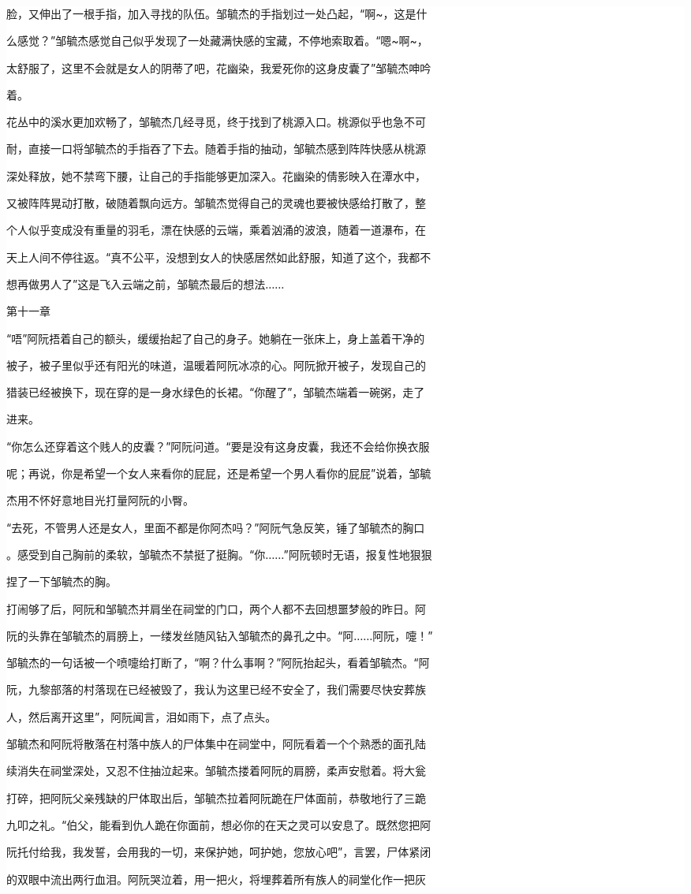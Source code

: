 脸，又伸出了一根手指，加入寻找的队伍。邹毓杰的手指划过一处凸起，“啊~，这是什

么感觉？”邹毓杰感觉自己似乎发现了一处藏满快感的宝藏，不停地索取着。“嗯~啊~，

太舒服了，这里不会就是女人的阴蒂了吧，花幽染，我爱死你的这身皮囊了”邹毓杰呻吟

着。

花丛中的溪水更加欢畅了，邹毓杰几经寻觅，终于找到了桃源入口。桃源似乎也急不可

耐，直接一口将邹毓杰的手指吞了下去。随着手指的抽动，邹毓杰感到阵阵快感从桃源

深处释放，她不禁弯下腰，让自己的手指能够更加深入。花幽染的倩影映入在潭水中，

又被阵阵晃动打散，破随着飘向远方。邹毓杰觉得自己的灵魂也要被快感给打散了，整

个人似乎变成没有重量的羽毛，漂在快感的云端，乘着汹涌的波浪，随着一道瀑布，在

天上人间不停往返。“真不公平，没想到女人的快感居然如此舒服，知道了这个，我都不

想再做男人了”这是飞入云端之前，邹毓杰最后的想法……

第十一章

“唔”阿阮捂着自己的额头，缓缓抬起了自己的身子。她躺在一张床上，身上盖着干净的

被子，被子里似乎还有阳光的味道，温暖着阿阮冰凉的心。阿阮掀开被子，发现自己的

猎装已经被换下，现在穿的是一身水绿色的长裙。“你醒了”，邹毓杰端着一碗粥，走了

进来。

“你怎么还穿着这个贱人的皮囊？”阿阮问道。“要是没有这身皮囊，我还不会给你换衣服

呢；再说，你是希望一个女人来看你的屁屁，还是希望一个男人看你的屁屁”说着，邹毓

杰用不怀好意地目光打量阿阮的小臀。

“去死，不管男人还是女人，里面不都是你阿杰吗？”阿阮气急反笑，锤了邹毓杰的胸口

。感受到自己胸前的柔软，邹毓杰不禁挺了挺胸。“你……”阿阮顿时无语，报复性地狠狠

捏了一下邹毓杰的胸。

打闹够了后，阿阮和邹毓杰并肩坐在祠堂的门口，两个人都不去回想噩梦般的昨日。阿

阮的头靠在邹毓杰的肩膀上，一缕发丝随风钻入邹毓杰的鼻孔之中。“阿……阿阮，嚏！”

邹毓杰的一句话被一个喷嚏给打断了，“啊？什么事啊？”阿阮抬起头，看着邹毓杰。“阿

阮，九黎部落的村落现在已经被毁了，我认为这里已经不安全了，我们需要尽快安葬族

人，然后离开这里”，阿阮闻言，泪如雨下，点了点头。

邹毓杰和阿阮将散落在村落中族人的尸体集中在祠堂中，阿阮看着一个个熟悉的面孔陆

续消失在祠堂深处，又忍不住抽泣起来。邹毓杰搂着阿阮的肩膀，柔声安慰着。将大瓮

打碎，把阿阮父亲残缺的尸体取出后，邹毓杰拉着阿阮跪在尸体面前，恭敬地行了三跪

九叩之礼。“伯父，能看到仇人跪在你面前，想必你的在天之灵可以安息了。既然您把阿

阮托付给我，我发誓，会用我的一切，来保护她，呵护她，您放心吧”，言罢，尸体紧闭

的双眼中流出两行血泪。阿阮哭泣着，用一把火，将埋葬着所有族人的祠堂化作一把灰
